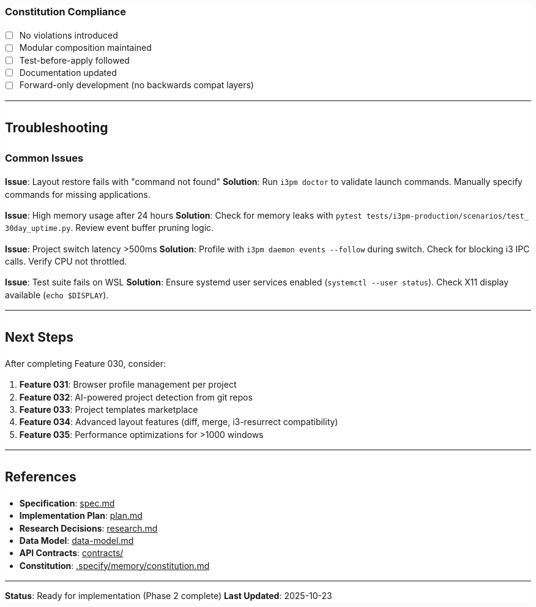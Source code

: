 ### Constitution Compliance
- [ ] No violations introduced
- [ ] Modular composition maintained
- [ ] Test-before-apply followed
- [ ] Documentation updated
- [ ] Forward-only development (no backwards compat layers)

---

## Troubleshooting

### Common Issues

**Issue**: Layout restore fails with "command not found"
**Solution**: Run `i3pm doctor` to validate launch commands. Manually specify commands for missing applications.

**Issue**: High memory usage after 24 hours
**Solution**: Check for memory leaks with `pytest tests/i3pm-production/scenarios/test_30day_uptime.py`. Review event buffer pruning logic.

**Issue**: Project switch latency >500ms
**Solution**: Profile with `i3pm daemon events --follow` during switch. Check for blocking i3 IPC calls. Verify CPU not throttled.

**Issue**: Test suite fails on WSL
**Solution**: Ensure systemd user services enabled (`systemctl --user status`). Check X11 display available (`echo $DISPLAY`).

---

## Next Steps

After completing Feature 030, consider:
1. **Feature 031**: Browser profile management per project
2. **Feature 032**: AI-powered project detection from git repos
3. **Feature 033**: Project templates marketplace
4. **Feature 034**: Advanced layout features (diff, merge, i3-resurrect compatibility)
5. **Feature 035**: Performance optimizations for >1000 windows

---

## References

- **Specification**: [spec.md](./spec.md)
- **Implementation Plan**: [plan.md](./plan.md)
- **Research Decisions**: [research.md](./research.md)
- **Data Model**: [data-model.md](./data-model.md)
- **API Contracts**: [contracts/](./contracts/)
- **Constitution**: [.specify/memory/constitution.md](../.specify/memory/constitution.md)

---

**Status**: Ready for implementation (Phase 2 complete)
**Last Updated**: 2025-10-23
